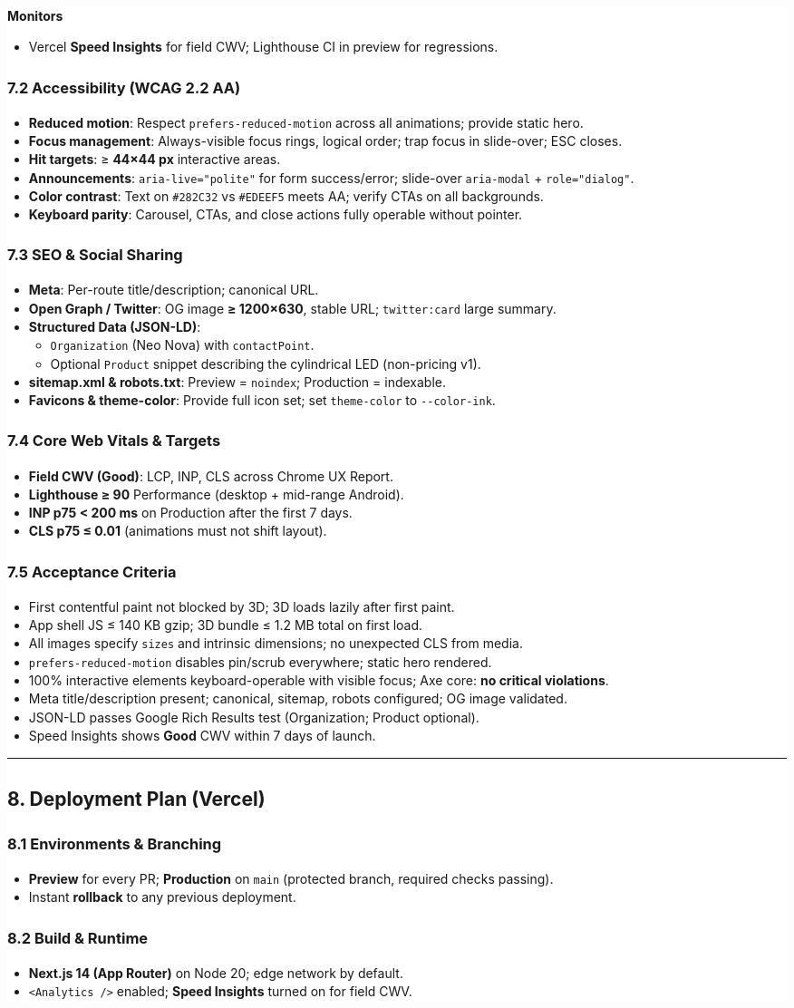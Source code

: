 **Monitors**
- Vercel **Speed Insights** for field CWV; Lighthouse CI in preview for regressions.

### 7.2 Accessibility (WCAG 2.2 AA)
- **Reduced motion**: Respect `prefers-reduced-motion` across all animations; provide static hero.
- **Focus management**: Always-visible focus rings, logical order; trap focus in slide-over; ESC closes.
- **Hit targets**: ≥ **44×44 px** interactive areas.
- **Announcements**: `aria-live="polite"` for form success/error; slide-over `aria-modal` + `role="dialog"`.
- **Color contrast**: Text on `#282C32` vs `#EDEEF5` meets AA; verify CTAs on all backgrounds.
- **Keyboard parity**: Carousel, CTAs, and close actions fully operable without pointer.

### 7.3 SEO & Social Sharing
- **Meta**: Per-route title/description; canonical URL.
- **Open Graph / Twitter**: OG image **≥ 1200×630**, stable URL; `twitter:card` large summary.
- **Structured Data (JSON-LD)**:
  - `Organization` (Neo Nova) with `contactPoint`.
  - Optional `Product` snippet describing the cylindrical LED (non-pricing v1).
- **sitemap.xml & robots.txt**: Preview = `noindex`; Production = indexable.
- **Favicons & theme-color**: Provide full icon set; set `theme-color` to `--color-ink`.

### 7.4 Core Web Vitals & Targets
- **Field CWV (Good)**: LCP, INP, CLS across Chrome UX Report.
- **Lighthouse ≥ 90** Performance (desktop + mid-range Android).
- **INP p75 < 200 ms** on Production after the first 7 days.
- **CLS p75 ≤ 0.01** (animations must not shift layout).

### 7.5 Acceptance Criteria
- First contentful paint not blocked by 3D; 3D loads lazily after first paint.
- App shell JS ≤ 140 KB gzip; 3D bundle ≤ 1.2 MB total on first load.
- All images specify `sizes` and intrinsic dimensions; no unexpected CLS from media.
- `prefers-reduced-motion` disables pin/scrub everywhere; static hero rendered.
- 100% interactive elements keyboard-operable with visible focus; Axe core: **no critical violations**.
- Meta title/description present; canonical, sitemap, robots configured; OG image validated.
- JSON-LD passes Google Rich Results test (Organization; Product optional).
- Speed Insights shows **Good** CWV within 7 days of launch.

---

## 8. Deployment Plan (Vercel)

### 8.1 Environments & Branching
- **Preview** for every PR; **Production** on `main` (protected branch, required checks passing).
- Instant **rollback** to any previous deployment.

### 8.2 Build & Runtime
- **Next.js 14 (App Router)** on Node 20; edge network by default.
- `<Analytics />` enabled; **Speed Insights** turned on for field CWV.
